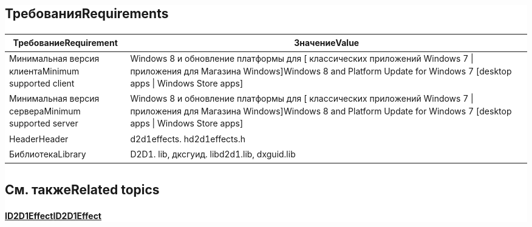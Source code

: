 ## <a name="requirements"></a><span data-ttu-id="67080-199">Требования</span><span class="sxs-lookup"><span data-stu-id="67080-199">Requirements</span></span>



| <span data-ttu-id="67080-200">Требование</span><span class="sxs-lookup"><span data-stu-id="67080-200">Requirement</span></span> | <span data-ttu-id="67080-201">Значение</span><span class="sxs-lookup"><span data-stu-id="67080-201">Value</span></span> |
|--------------------------|------------------------------------------------------------------------------------|
| <span data-ttu-id="67080-202">Минимальная версия клиента</span><span class="sxs-lookup"><span data-stu-id="67080-202">Minimum supported client</span></span> | <span data-ttu-id="67080-203">Windows 8 и обновление платформы для \[ классических приложений Windows 7 \| приложения для Магазина Windows\]</span><span class="sxs-lookup"><span data-stu-id="67080-203">Windows 8 and Platform Update for Windows 7 \[desktop apps \| Windows Store apps\]</span></span> |
| <span data-ttu-id="67080-204">Минимальная версия сервера</span><span class="sxs-lookup"><span data-stu-id="67080-204">Minimum supported server</span></span> | <span data-ttu-id="67080-205">Windows 8 и обновление платформы для \[ классических приложений Windows 7 \| приложения для Магазина Windows\]</span><span class="sxs-lookup"><span data-stu-id="67080-205">Windows 8 and Platform Update for Windows 7 \[desktop apps \| Windows Store apps\]</span></span> |
| <span data-ttu-id="67080-206">Header</span><span class="sxs-lookup"><span data-stu-id="67080-206">Header</span></span>                   | <span data-ttu-id="67080-207">d2d1effects. h</span><span class="sxs-lookup"><span data-stu-id="67080-207">d2d1effects.h</span></span>                                                                      |
| <span data-ttu-id="67080-208">Библиотека</span><span class="sxs-lookup"><span data-stu-id="67080-208">Library</span></span>                  | <span data-ttu-id="67080-209">D2D1. lib, дксгуид. lib</span><span class="sxs-lookup"><span data-stu-id="67080-209">d2d1.lib, dxguid.lib</span></span>                                                               |



 

## <a name="related-topics"></a><span data-ttu-id="67080-210">См. также</span><span class="sxs-lookup"><span data-stu-id="67080-210">Related topics</span></span>

<dl> <dt>

[<span data-ttu-id="67080-211">**ID2D1Effect**</span><span class="sxs-lookup"><span data-stu-id="67080-211">**ID2D1Effect**</span></span>](/windows/win32/api/d2d1_1/nn-d2d1_1-id2d1effect)
</dt> </dl>

 

